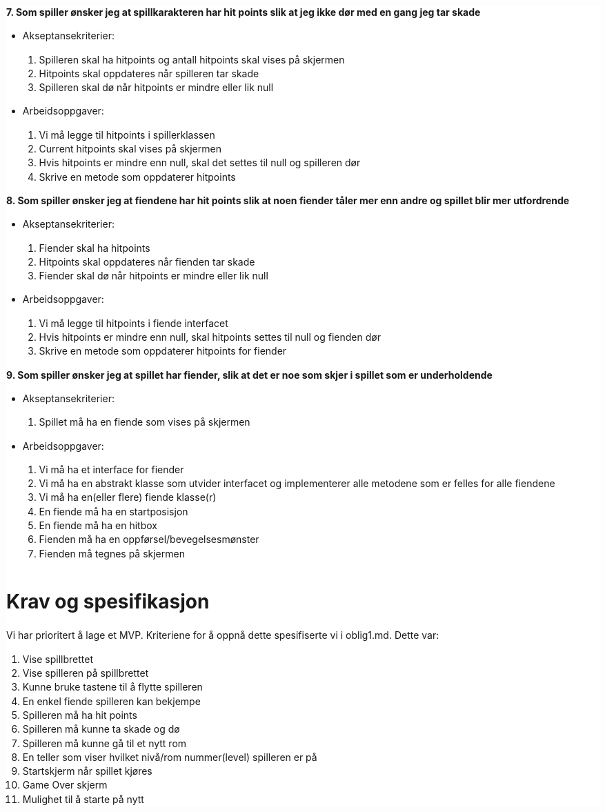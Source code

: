 
**7. Som spiller ønsker jeg at spillkarakteren har hit points slik at jeg ikke dør med en gang jeg tar skade**

* Akseptansekriterier:
	1. Spilleren skal ha hitpoints og antall hitpoints skal vises på skjermen
	2. Hitpoints skal oppdateres når spilleren tar skade
	3. Spilleren skal dø når hitpoints er mindre eller lik null
	
* Arbeidsoppgaver:
	1. Vi må legge til hitpoints i spillerklassen
	2. Current hitpoints skal vises på skjermen
	3. Hvis hitpoints er mindre enn null, skal det settes til null og spilleren dør
	4. Skrive en metode som oppdaterer hitpoints

**8. Som spiller ønsker jeg at fiendene har hit points slik at noen fiender tåler mer enn andre og spillet blir mer utfordrende**

* Akseptansekriterier:
	1. Fiender skal ha hitpoints
	2. Hitpoints skal oppdateres når fienden tar skade
	3. Fiender skal dø når hitpoints er mindre eller lik null
	
* Arbeidsoppgaver:
	1. Vi må legge til hitpoints i fiende interfacet 
	2. Hvis hitpoints er mindre enn null, skal hitpoints settes til null og fienden dør
	3. Skrive en metode som oppdaterer hitpoints for fiender

**9. Som spiller ønsker jeg at spillet har fiender, slik at det er noe som skjer i spillet som er underholdende**
* Akseptansekriterier:
	1. Spillet må ha en fiende som vises på skjermen
	

* Arbeidsoppgaver:
	1. Vi må ha et interface for fiender
	2. Vi må ha en abstrakt klasse som utvider interfacet og implementerer alle metodene som er felles for alle fiendene
	3. Vi må ha en(eller flere) fiende klasse(r) 
	4. En fiende må ha en startposisjon
	5. En fiende må ha en hitbox
	6. Fienden må ha en oppførsel/bevegelsesmønster
	7. Fienden må tegnes på skjermen


# Krav og spesifikasjon

Vi har prioritert å lage et MVP. Kriteriene for å oppnå dette spesifiserte vi i oblig1.md. Dette var:

1. Vise spillbrettet
2. Vise spilleren på spillbrettet
3. Kunne bruke tastene til å flytte spilleren
4. En enkel fiende spilleren kan bekjempe
5. Spilleren må ha hit points
6. Spilleren må kunne ta skade og dø
7. Spilleren må kunne gå til et nytt rom
8. En teller som viser hvilket nivå/rom nummer(level) spilleren er på
9. Startskjerm når spillet kjøres
10. Game Over skjerm
11. Mulighet til å starte på nytt
